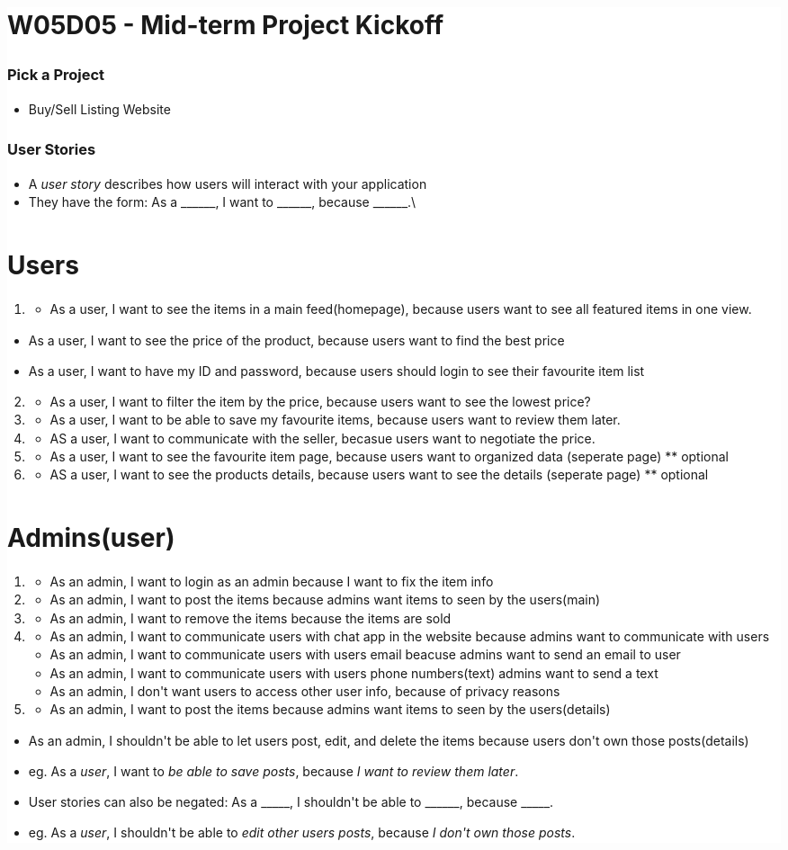 # W05D05 - Mid-term Project Kickoff

### Pick a Project

- Buy/Sell Listing Website


### User Stories
- A _user story_ describes how users will interact with your application
- They have the form: As a ______, I want to ______, because ______.\

# Users
1) - As a user, I want to see the items in a main feed(homepage), because users want to see all featured items in one view.
- As a user, I want to see the price of the product, because users want to find the best price

- As a user, I want to have my ID and password, because users should login to see their favourite item list
2) - As a user, I want to filter the item by the price, because users want to see the lowest price?

3) - As a user, I want to be able to save my favourite items, because users want to review them later.

4) - AS a user, I want to communicate with the seller, becasue users want to negotiate the price.

5) - As a user, I want to see the favourite item page, because users want to organized data
(seperate page) ** optional

6) - AS a user, I want to see the products details, because users want to see the details
(seperate page) ** optional


# Admins(user)
1) - As an admin, I want to login as an admin because I want to fix the item info

2) - As an admin, I want to post the items because admins want items to seen by the users(main)
3) - As an admin, I want to remove the items because the items are sold

4) - As an admin, I want to communicate users with chat app in the website because admins want to communicate with users
   - As an admin, I want to communicate users with users email beacuse admins want to send an email to user
   - As an admin, I want to communicate users with users phone numbers(text) admins want to send a text
   - As an admin, I don't want users to access other user info, because of privacy reasons

6) - As an admin, I want to post the items because admins want items to seen by the users(details)
- As an admin, I shouldn't be able to let users post, edit, and delete the items because users don't own those posts(details)

- eg. As a _user_, I want to _be able to save posts_, because _I want to review them later_.
- User stories can also be negated: As a _____, I shouldn't be able to ______, because _____.
- eg. As a _user_, I shouldn't be able to _edit other users posts_, because _I don't own those posts_.
